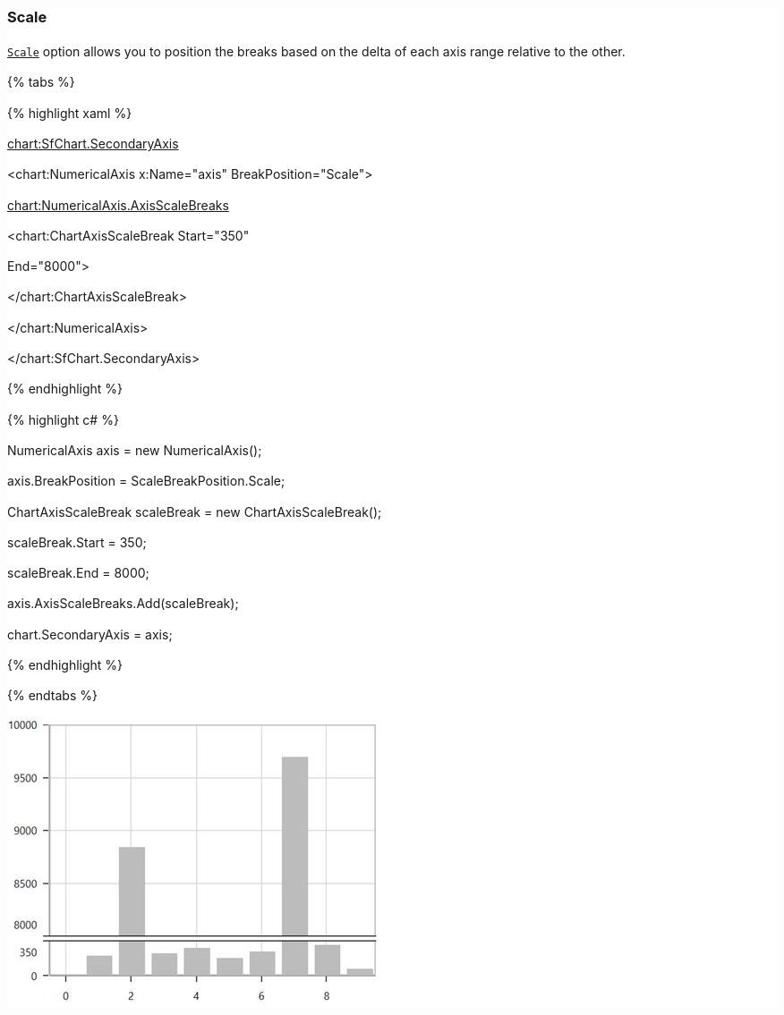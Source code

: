 
### Scale

[`Scale`](https://help.syncfusion.com/cr/cref_files/uwp/Syncfusion.SfChart.UWP~Syncfusion.UI.Xaml.Charts.ScaleBreakPosition.html) option allows you to position the breaks based on the delta of each axis range relative to the other.

{% tabs %}

{% highlight xaml %}

<chart:SfChart.SecondaryAxis>

<chart:NumericalAxis x:Name="axis" BreakPosition="Scale">                                

<chart:NumericalAxis.AxisScaleBreaks>                     

<chart:ChartAxisScaleBreak Start="350"

End="8000">  

</chart:ChartAxisScaleBreak>

</chart:NumericalAxis>

</chart:SfChart.SecondaryAxis>

{% endhighlight %}

{% highlight c# %}

NumericalAxis axis = new NumericalAxis();

axis.BreakPosition = ScaleBreakPosition.Scale;

ChartAxisScaleBreak scaleBreak = new ChartAxisScaleBreak();

scaleBreak.Start = 350;

scaleBreak.End = 8000;

axis.AxisScaleBreaks.Add(scaleBreak);

chart.SecondaryAxis = axis;

{% endhighlight %}

{% endtabs %}

![Positioning the scale break based on the delta value of axis range in UWP Chart](ScaleBreak_images/ScaleBreak_img4.jpeg)
